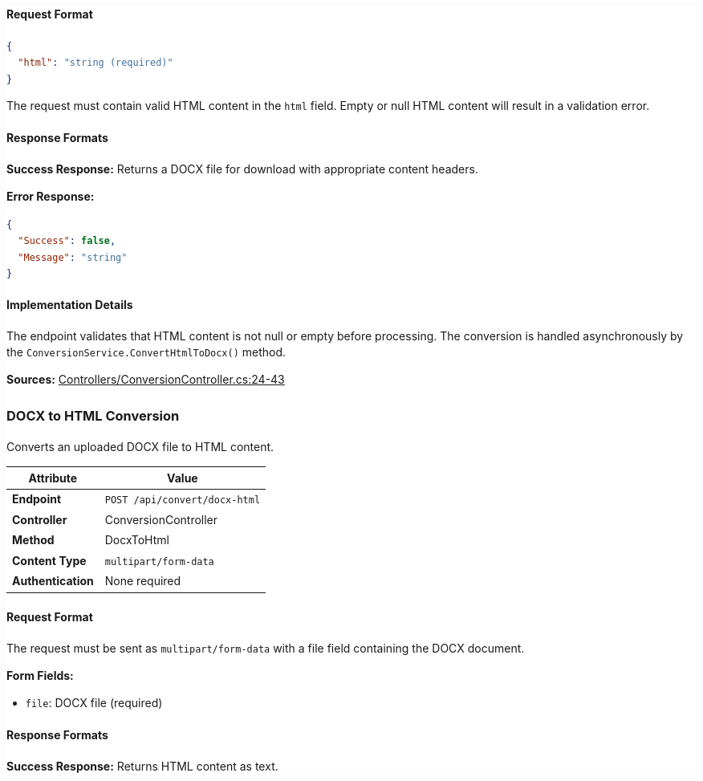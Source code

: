 #### Request Format

```json
{
  "html": "string (required)"
}
```

The request must contain valid HTML content in the `html` field. Empty or null HTML content will result in a validation error.

#### Response Formats

**Success Response:** Returns a DOCX file for download with appropriate content headers.

**Error Response:**
```json
{
  "Success": false,
  "Message": "string"
}
```

#### Implementation Details

The endpoint validates that HTML content is not null or empty before processing. The conversion is handled asynchronously by the `ConversionService.ConvertHtmlToDocx()` method.

**Sources:** [Controllers/ConversionController.cs:24-43]()

### DOCX to HTML Conversion

Converts an uploaded DOCX file to HTML content.

| Attribute | Value |
|-----------|-------|
| **Endpoint** | `POST /api/convert/docx-html` |
| **Controller** | ConversionController |
| **Method** | DocxToHtml |
| **Content Type** | `multipart/form-data` |
| **Authentication** | None required |

#### Request Format

The request must be sent as `multipart/form-data` with a file field containing the DOCX document.

**Form Fields:**
- `file`: DOCX file (required)

#### Response Formats

**Success Response:** Returns HTML content as text.
